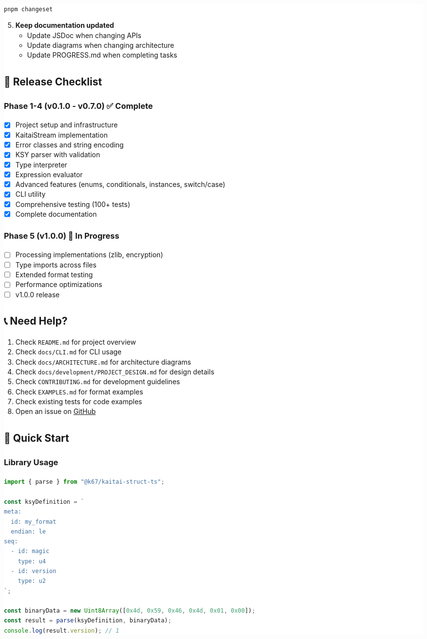    ```bash
   pnpm changeset
   ```

5. **Keep documentation updated**
   - Update JSDoc when changing APIs
   - Update diagrams when changing architecture
   - Update PROGRESS.md when completing tasks

## 🎯 Release Checklist

### Phase 1-4 (v0.1.0 - v0.7.0) ✅ Complete

- [x] Project setup and infrastructure
- [x] KaitaiStream implementation
- [x] Error classes and string encoding
- [x] KSY parser with validation
- [x] Type interpreter
- [x] Expression evaluator
- [x] Advanced features (enums, conditionals, instances, switch/case)
- [x] CLI utility
- [x] Comprehensive testing (100+ tests)
- [x] Complete documentation

### Phase 5 (v1.0.0) 🔄 In Progress

- [ ] Processing implementations (zlib, encryption)
- [ ] Type imports across files
- [ ] Extended format testing
- [ ] Performance optimizations
- [ ] v1.0.0 release

## 📞 Need Help?

1. Check `README.md` for project overview
2. Check `docs/CLI.md` for CLI usage
3. Check `docs/ARCHITECTURE.md` for architecture diagrams
4. Check `docs/development/PROJECT_DESIGN.md` for design details
5. Check `CONTRIBUTING.md` for development guidelines
6. Check `EXAMPLES.md` for format examples
7. Check existing tests for code examples
8. Open an issue on [GitHub](https://github.com/fabianopinto/kaitai-struct-ts/issues)

## 🚀 Quick Start

### Library Usage

```typescript
import { parse } from "@k67/kaitai-struct-ts";

const ksyDefinition = `
meta:
  id: my_format
  endian: le
seq:
  - id: magic
    type: u4
  - id: version
    type: u2
`;

const binaryData = new Uint8Array([0x4d, 0x59, 0x46, 0x4d, 0x01, 0x00]);
const result = parse(ksyDefinition, binaryData);
console.log(result.version); // 1
```